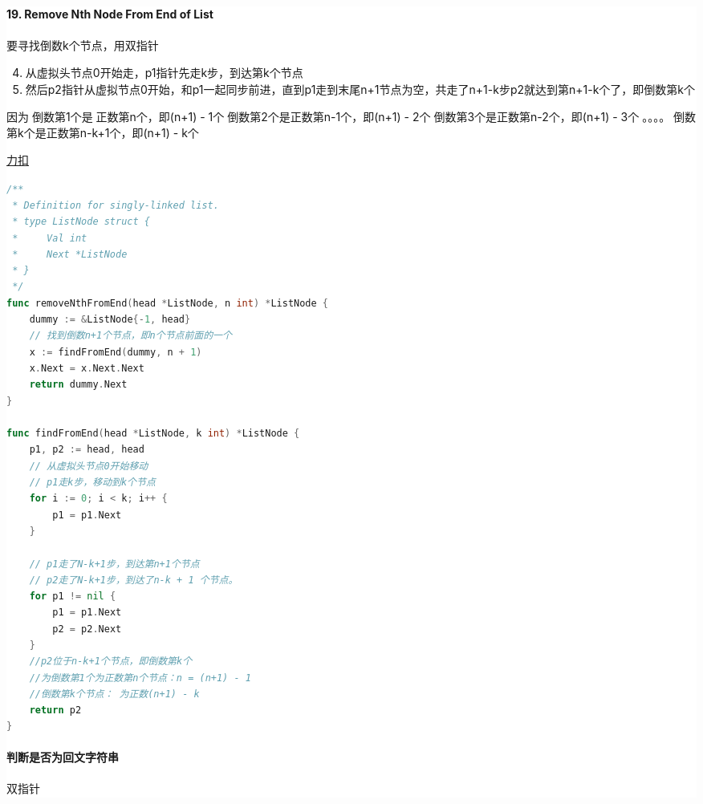 #### 19. Remove Nth Node From End of List <a href="#id-19removenthnodefromendoflist" id="id-19removenthnodefromendoflist"></a>

要寻找倒数k个节点，用双指针

4. 从虚拟头节点0开始走，p1指针先走k步，到达第k个节点
5. 然后p2指针从虚拟节点0开始，和p1一起同步前进，直到p1走到末尾n+1节点为空，共走了n+1-k步p2就达到第n+1-k个了，即倒数第k个

因为 倒数第1个是 正数第n个，即(n+1) - 1个 倒数第2个是正数第n-1个，即(n+1) - 2个 倒数第3个是正数第n-2个，即(n+1) - 3个 。。。。 倒数第k个是正数第n-k+1个，即(n+1) - k个

[力扣](https://leetcode.cn/problems/remove-nth-node-from-end-of-list/)

```Go
/**
 * Definition for singly-linked list.
 * type ListNode struct {
 *     Val int
 *     Next *ListNode
 * }
 */
func removeNthFromEnd(head *ListNode, n int) *ListNode {
    dummy := &ListNode{-1, head}
    // 找到倒数n+1个节点，即n个节点前面的一个
    x := findFromEnd(dummy, n + 1)
    x.Next = x.Next.Next
    return dummy.Next
}

func findFromEnd(head *ListNode, k int) *ListNode {
    p1, p2 := head, head
    // 从虚拟头节点0开始移动
    // p1走k步，移动到k个节点
    for i := 0; i < k; i++ {
        p1 = p1.Next
    }

    // p1走了N-k+1步，到达第n+1个节点
    // p2走了N-k+1步，到达了n-k + 1 个节点。
    for p1 != nil {
        p1 = p1.Next
        p2 = p2.Next
    }
    //p2位于n-k+1个节点，即倒数第k个
    //为倒数第1个为正数第n个节点：n = (n+1) - 1
    //倒数第k个节点： 为正数(n+1) - k
    return p2
}
```

#### 判断是否为回文字符串 <a href="#undefined" id="undefined"></a>

双指针
